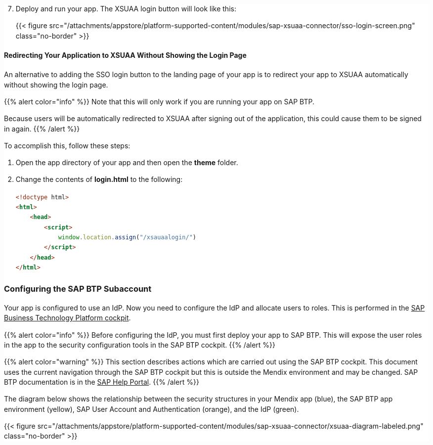 7. Deploy and run your app. The XSUAA login button will look like this:

    {{< figure src="/attachments/appstore/platform-supported-content/modules/sap-xsuaa-connector/sso-login-screen.png" class="no-border" >}}

#### Redirecting Your Application to XSUAA Without Showing the Login Page

An alternative to adding the SSO login button to the landing page of your app is to redirect your app to XSUAA automatically without showing the login page.

{{% alert color="info" %}}
Note that this will only work if you are running your app on SAP BTP.

Because users will be automatically redirected to XSUAA after signing out of the application, this could cause them to be signed in again.
{{% /alert %}}

To accomplish this, follow these steps:

1. Open the app directory of your app and then open the **theme** folder.
2. Change the contents of **login.html** to the following:

    ```html
    <!doctype html>
    <html>
        <head>
            <script>
                window.location.assign("/xsauaalogin/")
            </script>
        </head>
    </html>
    ```

### Configuring the SAP BTP Subaccount

Your app is configured to use an IdP. Now you need to configure the IdP and allocate users to roles. This is performed in the [SAP Business Technology Platform cockpit](https://account.hana.ondemand.com/cockpit#/home/allaccounts).

{{% alert color="info" %}}
Before configuring the IdP, you must first deploy your app to SAP BTP. This will expose the user roles in the app to the security configuration tools in the SAP BTP cockpit.
{{% /alert %}}

{{% alert color="warning" %}}
This section describes actions which are carried out using the SAP BTP cockpit. This document uses the current navigation through the SAP BTP cockpit but this is outside the Mendix environment and may be changed. SAP BTP documentation is in the [SAP Help Portal](https://help.sap.com/viewer/p/CP).
{{% /alert %}}

The diagram below shows the relationship between the security structures in your Mendix app (blue), the SAP BTP app environment (yellow), SAP User Account and Authentication (orange), and the IdP (green).

{{< figure src="/attachments/appstore/platform-supported-content/modules/sap-xsuaa-connector/xsuaa-diagram-labeled.png" class="no-border" >}}
